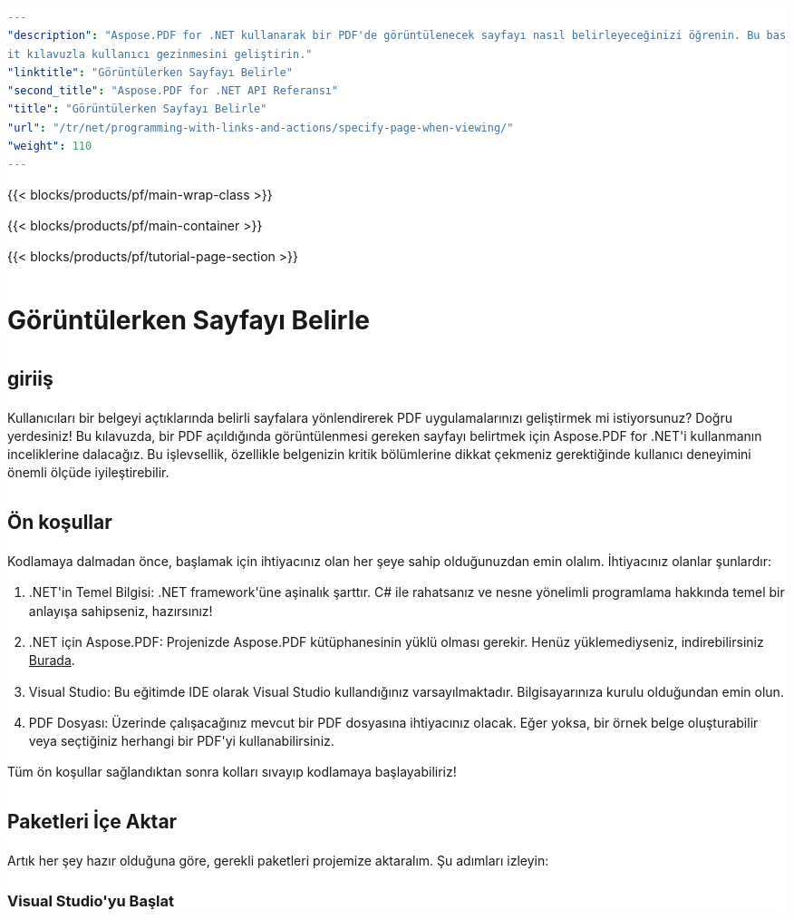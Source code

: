 ```yaml
---
"description": "Aspose.PDF for .NET kullanarak bir PDF'de görüntülenecek sayfayı nasıl belirleyeceğinizi öğrenin. Bu basit kılavuzla kullanıcı gezinmesini geliştirin."
"linktitle": "Görüntülerken Sayfayı Belirle"
"second_title": "Aspose.PDF for .NET API Referansı"
"title": "Görüntülerken Sayfayı Belirle"
"url": "/tr/net/programming-with-links-and-actions/specify-page-when-viewing/"
"weight": 110
---
```


{{< blocks/products/pf/main-wrap-class >}}

{{< blocks/products/pf/main-container >}}

{{< blocks/products/pf/tutorial-page-section >}}

# Görüntülerken Sayfayı Belirle

## giriiş

Kullanıcıları bir belgeyi açtıklarında belirli sayfalara yönlendirerek PDF uygulamalarınızı geliştirmek mi istiyorsunuz? Doğru yerdesiniz! Bu kılavuzda, bir PDF açıldığında görüntülenmesi gereken sayfayı belirtmek için Aspose.PDF for .NET'i kullanmanın inceliklerine dalacağız. Bu işlevsellik, özellikle belgenizin kritik bölümlerine dikkat çekmeniz gerektiğinde kullanıcı deneyimini önemli ölçüde iyileştirebilir.

## Ön koşullar

Kodlamaya dalmadan önce, başlamak için ihtiyacınız olan her şeye sahip olduğunuzdan emin olalım. İhtiyacınız olanlar şunlardır:

1. .NET'in Temel Bilgisi: .NET framework'üne aşinalık şarttır. C# ile rahatsanız ve nesne yönelimli programlama hakkında temel bir anlayışa sahipseniz, hazırsınız!

2. .NET için Aspose.PDF: Projenizde Aspose.PDF kütüphanesinin yüklü olması gerekir. Henüz yüklemediyseniz, indirebilirsiniz [Burada](https://releases.aspose.com/pdf/net/).

3. Visual Studio: Bu eğitimde IDE olarak Visual Studio kullandığınız varsayılmaktadır. Bilgisayarınıza kurulu olduğundan emin olun.

4. PDF Dosyası: Üzerinde çalışacağınız mevcut bir PDF dosyasına ihtiyacınız olacak. Eğer yoksa, bir örnek belge oluşturabilir veya seçtiğiniz herhangi bir PDF'yi kullanabilirsiniz.

Tüm ön koşullar sağlandıktan sonra kolları sıvayıp kodlamaya başlayabiliriz!

## Paketleri İçe Aktar

Artık her şey hazır olduğuna göre, gerekli paketleri projemize aktaralım. Şu adımları izleyin:

### Visual Studio'yu Başlat
